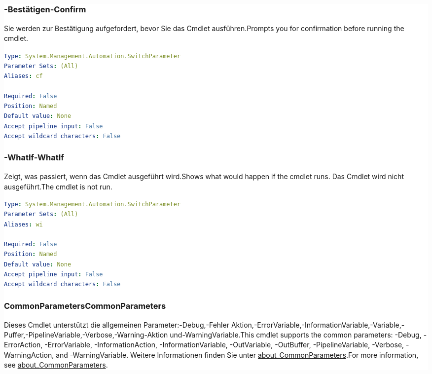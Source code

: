 ### <span data-ttu-id="8a335-130">-Bestätigen</span><span class="sxs-lookup"><span data-stu-id="8a335-130">-Confirm</span></span>
<span data-ttu-id="8a335-131">Sie werden zur Bestätigung aufgefordert, bevor Sie das Cmdlet ausführen.</span><span class="sxs-lookup"><span data-stu-id="8a335-131">Prompts you for confirmation before running the cmdlet.</span></span>

```yaml
Type: System.Management.Automation.SwitchParameter
Parameter Sets: (All)
Aliases: cf

Required: False
Position: Named
Default value: None
Accept pipeline input: False
Accept wildcard characters: False
```

### <span data-ttu-id="8a335-132">-WhatIf</span><span class="sxs-lookup"><span data-stu-id="8a335-132">-WhatIf</span></span>
<span data-ttu-id="8a335-133">Zeigt, was passiert, wenn das Cmdlet ausgeführt wird.</span><span class="sxs-lookup"><span data-stu-id="8a335-133">Shows what would happen if the cmdlet runs.</span></span>
<span data-ttu-id="8a335-134">Das Cmdlet wird nicht ausgeführt.</span><span class="sxs-lookup"><span data-stu-id="8a335-134">The cmdlet is not run.</span></span>

```yaml
Type: System.Management.Automation.SwitchParameter
Parameter Sets: (All)
Aliases: wi

Required: False
Position: Named
Default value: None
Accept pipeline input: False
Accept wildcard characters: False
```

### <span data-ttu-id="8a335-135">CommonParameters</span><span class="sxs-lookup"><span data-stu-id="8a335-135">CommonParameters</span></span>
<span data-ttu-id="8a335-136">Dieses Cmdlet unterstützt die allgemeinen Parameter:-Debug,-Fehler Aktion,-ErrorVariable,-InformationVariable,-Variable,-Puffer,-PipelineVariable,-Verbose,-Warning-Aktion und-WarningVariable.</span><span class="sxs-lookup"><span data-stu-id="8a335-136">This cmdlet supports the common parameters: -Debug, -ErrorAction, -ErrorVariable, -InformationAction, -InformationVariable, -OutVariable, -OutBuffer, -PipelineVariable, -Verbose, -WarningAction, and -WarningVariable.</span></span> <span data-ttu-id="8a335-137">Weitere Informationen finden Sie unter [about_CommonParameters](http://go.microsoft.com/fwlink/?LinkID=113216).</span><span class="sxs-lookup"><span data-stu-id="8a335-137">For more information, see [about_CommonParameters](http://go.microsoft.com/fwlink/?LinkID=113216).</span></span>
